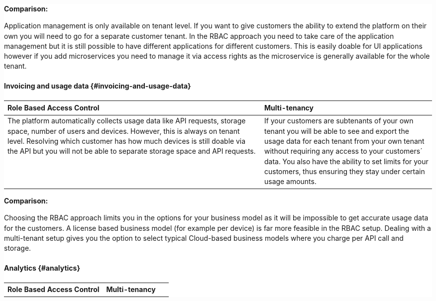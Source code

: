 </tbody>
</table>

**Comparison:**

Application management is only available on tenant level. If you want to give customers the ability to extend the platform on their own you will need to go for a separate customer tenant. In the RBAC approach you need to take care of the application management but it is still possible to have different applications for different customers. This is easily doable for UI applications however if you add microservices you need to manage it via access rights as the microservice is generally available for the whole tenant.


#### Invoicing and usage data {#invoicing-and-usage-data}

<table>
<thead>
<colgroup>
   <col style="width: 60%;">
   <col style="width: 40%;">
</colgroup>
<tr>
<th style="text-align:left">Role Based Access Control</th>
<th style="text-align:left">Multi-tenancy</th>
</tr>
</thead>
<tbody>
<tr>
<td style="text-align:left">The platform automatically collects usage data like API requests, storage space, number of users and devices. However, this is always on tenant level. Resolving which customer has how much devices is still doable via the API but you will not be able to separate storage space and API requests.
</td>
<td style="text-align:left">If your customers are subtenants of your own tenant you will be able to see and export the usage data for each tenant from your own tenant without requiring any access to your customers´ data. You also have the ability to set limits for your customers, thus ensuring they stay under certain usage amounts.</td>
</tr>
</tbody>
</table>

**Comparison:**

Choosing the RBAC approach limits you in the options for your business model as it will be impossible to get accurate usage data for the customers. A license based business model (for example per device) is far more feasible in the RBAC setup. Dealing with a multi-tenant setup gives you the option to select typical Cloud-based business models where you charge per API call and storage.


#### Analytics {#analytics}

<table>
<thead>
<colgroup>
   <col style="width: 60%;">
   <col style="width: 40%;">
</colgroup>
<tr>
<th style="text-align:left">Role Based Access Control</th>
<th style="text-align:left">Multi-tenancy</th>
</tr>
</thead>
<tbody>
<tr>